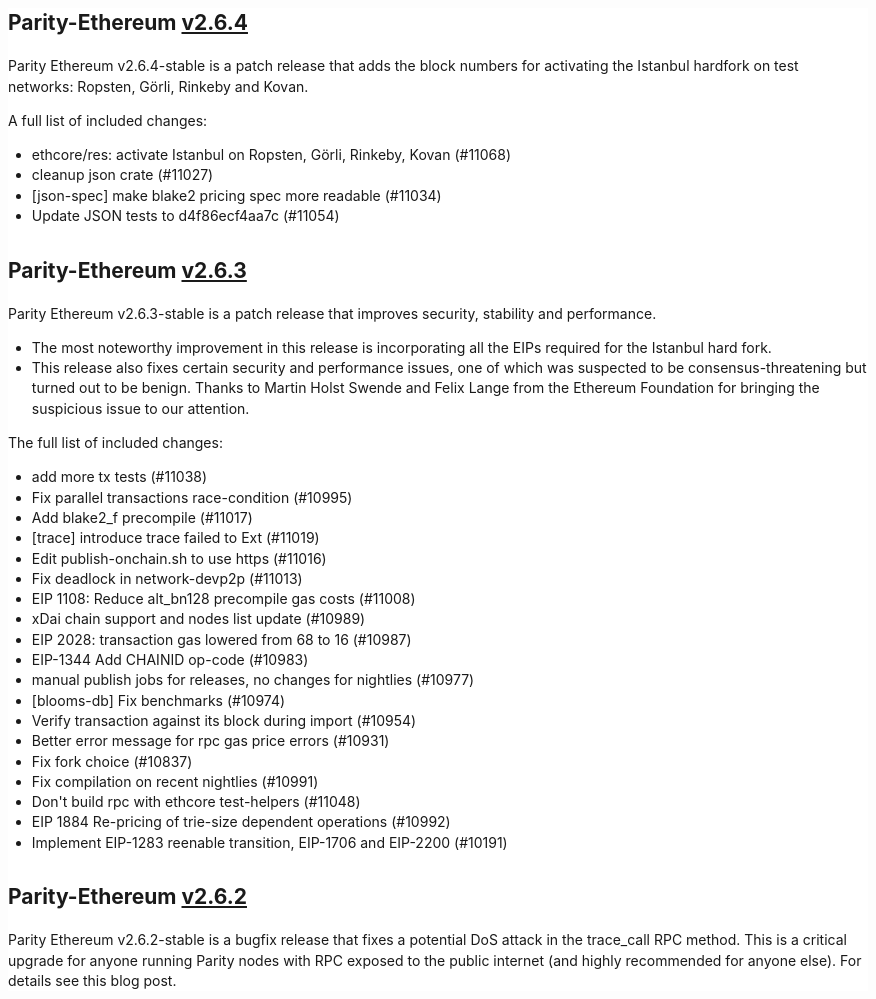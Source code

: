 ## Parity-Ethereum [v2.6.4](https://github.com/paritytech/parity-ethereum/releases/tag/v2.6.4)

Parity Ethereum v2.6.4-stable is a patch release that adds the block numbers for activating the Istanbul hardfork on test networks: Ropsten, Görli, Rinkeby and Kovan.

A full list of included changes:

* ethcore/res: activate Istanbul on Ropsten, Görli, Rinkeby, Kovan (#11068)
* cleanup json crate (#11027)
* [json-spec] make blake2 pricing spec more readable (#11034)
* Update JSON tests to d4f86ecf4aa7c (#11054)

## Parity-Ethereum [v2.6.3](https://github.com/paritytech/parity-ethereum/releases/tag/v2.6.3)

Parity Ethereum v2.6.3-stable is a patch release that improves security, stability and performance.

* The most noteworthy improvement in this release is incorporating all the EIPs required for the Istanbul hard fork.
* This release also fixes certain security and performance issues, one of which was suspected to be consensus-threatening but turned out to be benign. Thanks to Martin Holst Swende and Felix Lange from the Ethereum Foundation for bringing the suspicious issue to our attention.

The full list of included changes:

* add more tx tests (#11038)
* Fix parallel transactions race-condition (#10995)
* Add blake2_f precompile (#11017)
* [trace] introduce trace failed to Ext (#11019)
* Edit publish-onchain.sh to use https (#11016)
* Fix deadlock in network-devp2p (#11013)
* EIP 1108: Reduce alt_bn128 precompile gas costs (#11008)
* xDai chain support and nodes list update (#10989)
* EIP 2028: transaction gas lowered from 68 to 16 (#10987)
* EIP-1344 Add CHAINID op-code (#10983)
* manual publish jobs for releases, no changes for nightlies (#10977)
* [blooms-db] Fix benchmarks (#10974)
* Verify transaction against its block during import (#10954)
* Better error message for rpc gas price errors (#10931)
* Fix fork choice (#10837)
* Fix compilation on recent nightlies (#10991)
* Don't build rpc with ethcore test-helpers (#11048) 
* EIP 1884 Re-pricing of trie-size dependent operations  (#10992)
* Implement EIP-1283 reenable transition, EIP-1706 and EIP-2200  (#10191)

## Parity-Ethereum [v2.6.2](https://github.com/paritytech/parity-ethereum/releases/tag/v2.6.2)

Parity Ethereum v2.6.2-stable is a bugfix release that fixes a potential DoS attack in the trace_call RPC method. This is a critical upgrade for anyone running Parity nodes with RPC exposed to the public internet (and highly recommended for anyone else). For details see this blog post.
